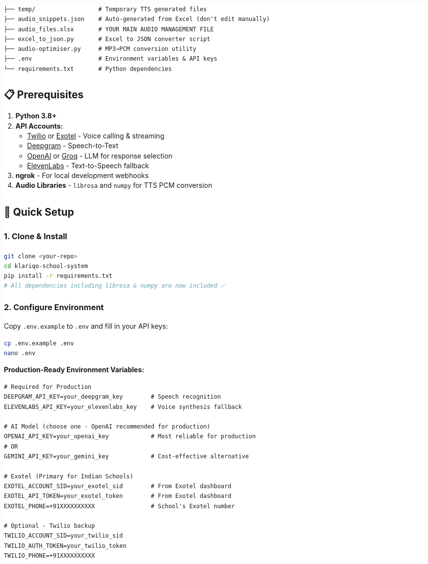```
├── temp/                  # Temporary TTS generated files
├── audio_snippets.json    # Auto-generated from Excel (don't edit manually)
├── audio_files.xlsx       # YOUR MAIN AUDIO MANAGEMENT FILE
├── excel_to_json.py       # Excel to JSON converter script
├── audio-optimiser.py     # MP3→PCM conversion utility
├── .env                   # Environment variables & API keys
└── requirements.txt       # Python dependencies
```

## 📋 Prerequisites

1. **Python 3.8+** 
2. **API Accounts:**
   - [Twilio](https://twilio.com) or [Exotel](https://exotel.com) - Voice calling & streaming
   - [Deepgram](https://deepgram.com) - Speech-to-Text
   - [OpenAI](https://openai.com) or [Groq](https://groq.com) - LLM for response selection
   - [ElevenLabs](https://elevenlabs.io) - Text-to-Speech fallback
3. **ngrok** - For local development webhooks
4. **Audio Libraries** - `librosa` and `numpy` for TTS PCM conversion

## 🚀 Quick Setup

### 1. Clone & Install
```bash
git clone <your-repo>
cd klariqo-school-system
pip install -r requirements.txt
# All dependencies including librosa & numpy are now included ✅
```

### 2. Configure Environment
Copy `.env.example` to `.env` and fill in your API keys:
```bash
cp .env.example .env
nano .env
```

**Production-Ready Environment Variables:**
```env
# Required for Production
DEEPGRAM_API_KEY=your_deepgram_key        # Speech recognition
ELEVENLABS_API_KEY=your_elevenlabs_key    # Voice synthesis fallback

# AI Model (choose one - OpenAI recommended for production)
OPENAI_API_KEY=your_openai_key            # Most reliable for production
# OR
GEMINI_API_KEY=your_gemini_key            # Cost-effective alternative

# Exotel (Primary for Indian Schools)
EXOTEL_ACCOUNT_SID=your_exotel_sid        # From Exotel dashboard  
EXOTEL_API_TOKEN=your_exotel_token        # From Exotel dashboard
EXOTEL_PHONE=+91XXXXXXXXXX                # School's Exotel number

# Optional - Twilio backup
TWILIO_ACCOUNT_SID=your_twilio_sid        
TWILIO_AUTH_TOKEN=your_twilio_token
TWILIO_PHONE=+91XXXXXXXXXX
```
